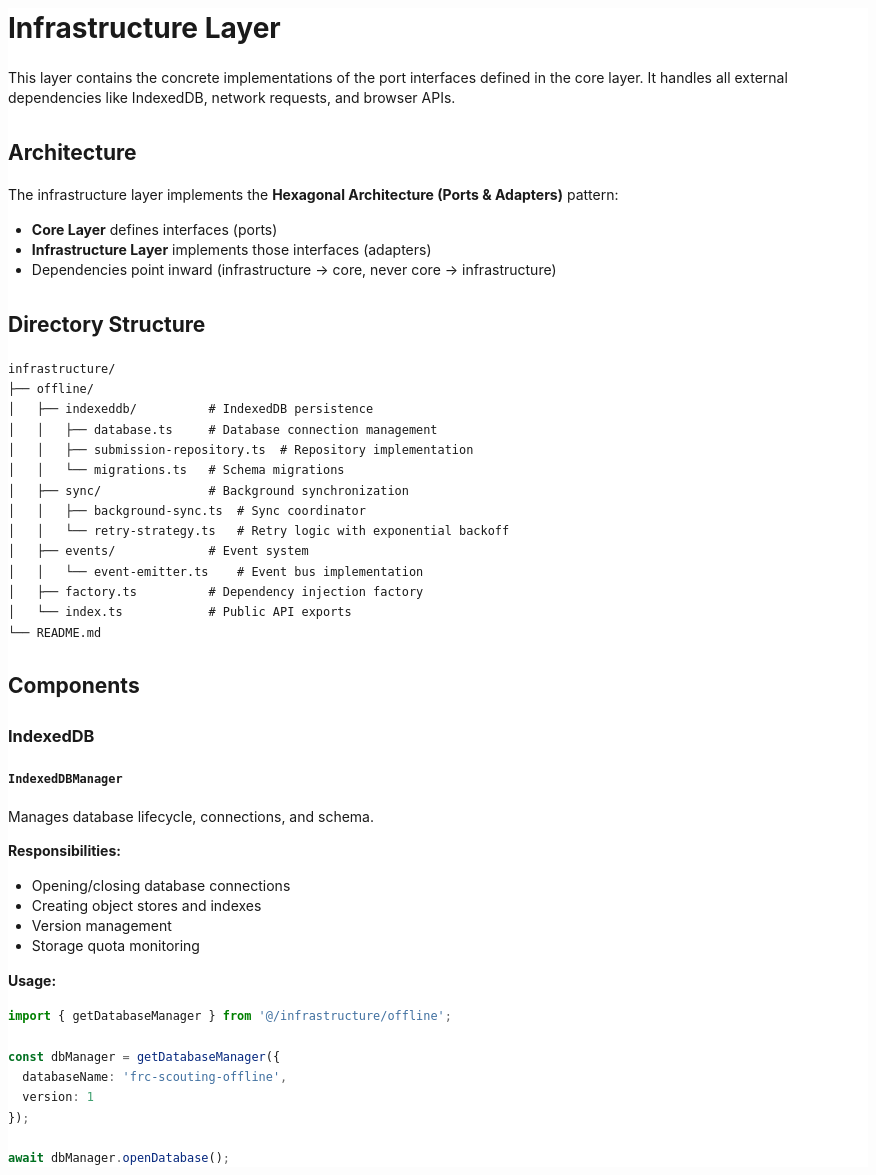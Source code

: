 # Infrastructure Layer

This layer contains the concrete implementations of the port interfaces defined in the core layer. It handles all external dependencies like IndexedDB, network requests, and browser APIs.

## Architecture

The infrastructure layer implements the **Hexagonal Architecture (Ports & Adapters)** pattern:

- **Core Layer** defines interfaces (ports)
- **Infrastructure Layer** implements those interfaces (adapters)
- Dependencies point inward (infrastructure → core, never core → infrastructure)

## Directory Structure

```
infrastructure/
├── offline/
│   ├── indexeddb/          # IndexedDB persistence
│   │   ├── database.ts     # Database connection management
│   │   ├── submission-repository.ts  # Repository implementation
│   │   └── migrations.ts   # Schema migrations
│   ├── sync/               # Background synchronization
│   │   ├── background-sync.ts  # Sync coordinator
│   │   └── retry-strategy.ts   # Retry logic with exponential backoff
│   ├── events/             # Event system
│   │   └── event-emitter.ts    # Event bus implementation
│   ├── factory.ts          # Dependency injection factory
│   └── index.ts            # Public API exports
└── README.md
```

## Components

### IndexedDB

#### `IndexedDBManager`
Manages database lifecycle, connections, and schema.

**Responsibilities:**
- Opening/closing database connections
- Creating object stores and indexes
- Version management
- Storage quota monitoring

**Usage:**
```typescript
import { getDatabaseManager } from '@/infrastructure/offline';

const dbManager = getDatabaseManager({
  databaseName: 'frc-scouting-offline',
  version: 1
});

await dbManager.openDatabase();
```
